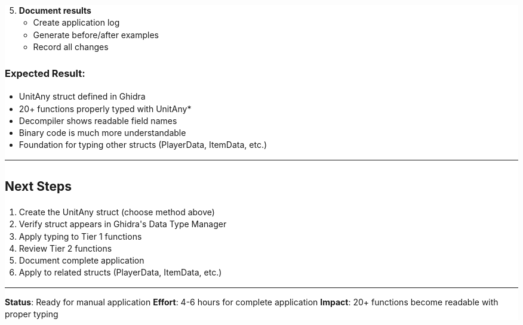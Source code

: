 5. **Document results**
   - Create application log
   - Generate before/after examples
   - Record all changes

### Expected Result:

- UnitAny struct defined in Ghidra
- 20+ functions properly typed with UnitAny*
- Decompiler shows readable field names
- Binary code is much more understandable
- Foundation for typing other structs (PlayerData, ItemData, etc.)

---

## Next Steps

1. Create the UnitAny struct (choose method above)
2. Verify struct appears in Ghidra's Data Type Manager
3. Apply typing to Tier 1 functions
4. Review Tier 2 functions
5. Document complete application
6. Apply to related structs (PlayerData, ItemData, etc.)

---

**Status**: Ready for manual application
**Effort**: 4-6 hours for complete application
**Impact**: 20+ functions become readable with proper typing


